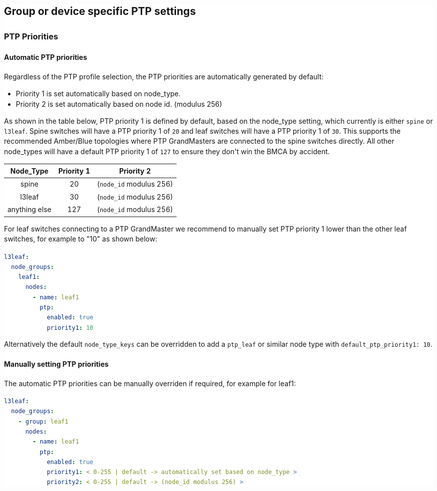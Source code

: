 ## Group or device specific PTP settings

### PTP Priorities

#### Automatic PTP priorities

Regardless of the PTP profile selection, the PTP priorities are automatically generated by default:

- Priority 1 is set automatically based on node_type.
- Priority 2 is set automatically based on node id. (modulus 256)

As shown in the table below, PTP priority 1 is defined by default, based on the node_type setting, which currently is either `spine` or `l3leaf`.
Spine switches will have a PTP priority 1 of `20` and leaf switches will have a PTP priority 1 of `30`. This supports the recommended Amber/Blue topologies where PTP GrandMasters are connected to the spine switches directly.
All other node_types will have a default PTP priority 1 of `127` to ensure they don't win the BMCA by accident.

| Node_Type     | Priority 1 | Priority 2              |
| :-----------: | :--------: | :---------------------: |
| spine         | 20         | (`node_id` modulus 256) |
| l3leaf        | 30         | (`node_id` modulus 256) |
| anything else | 127        | (`node_id` modulus 256) |

For leaf switches connecting to a PTP GrandMaster we recommend to manually set PTP priority 1 lower than the other leaf switches, for example to "10" as shown below:

```yaml
l3leaf:
  node_groups:
    leaf1:
      nodes:
        - name: leaf1
          ptp:
            enabled: true
            priority1: 10
```

Alternatively the default `node_type_keys` can be overridden to add a `ptp_leaf` or similar node type with `default_ptp_priority1: 10`.

#### Manually setting PTP priorities

The automatic PTP priorities can be manually overriden if required, for example for leaf1:

```yaml
l3leaf:
  node_groups:
    - group: leaf1
      nodes:
        - name: leaf1
          ptp:
            enabled: true
            priority1: < 0-255 | default -> automatically set based on node_type >
            priority2: < 0-255 | default -> (node_id modulus 256) >
```
